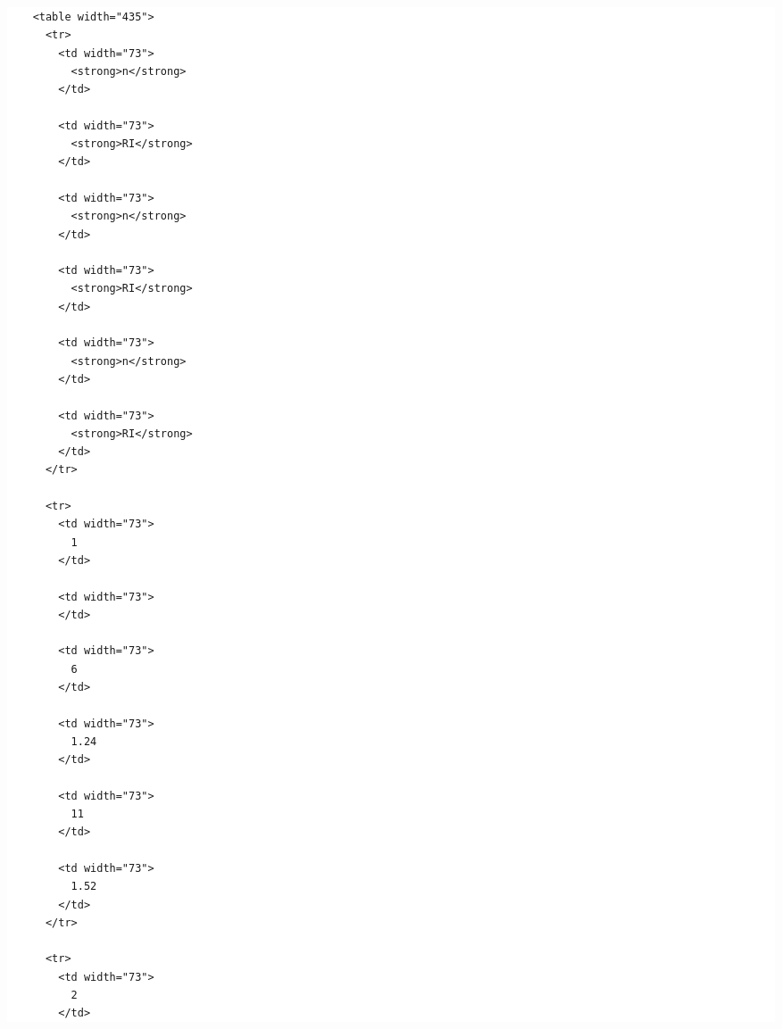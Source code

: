         <table width="435">
          <tr>
            <td width="73">
              <strong>n</strong>
            </td>
            
            <td width="73">
              <strong>RI</strong>
            </td>
            
            <td width="73">
              <strong>n</strong>
            </td>
            
            <td width="73">
              <strong>RI</strong>
            </td>
            
            <td width="73">
              <strong>n</strong>
            </td>
            
            <td width="73">
              <strong>RI</strong>
            </td>
          </tr>
          
          <tr>
            <td width="73">
              1
            </td>
            
            <td width="73">
            </td>
            
            <td width="73">
              6
            </td>
            
            <td width="73">
              1.24
            </td>
            
            <td width="73">
              11
            </td>
            
            <td width="73">
              1.52
            </td>
          </tr>
          
          <tr>
            <td width="73">
              2
            </td>
            